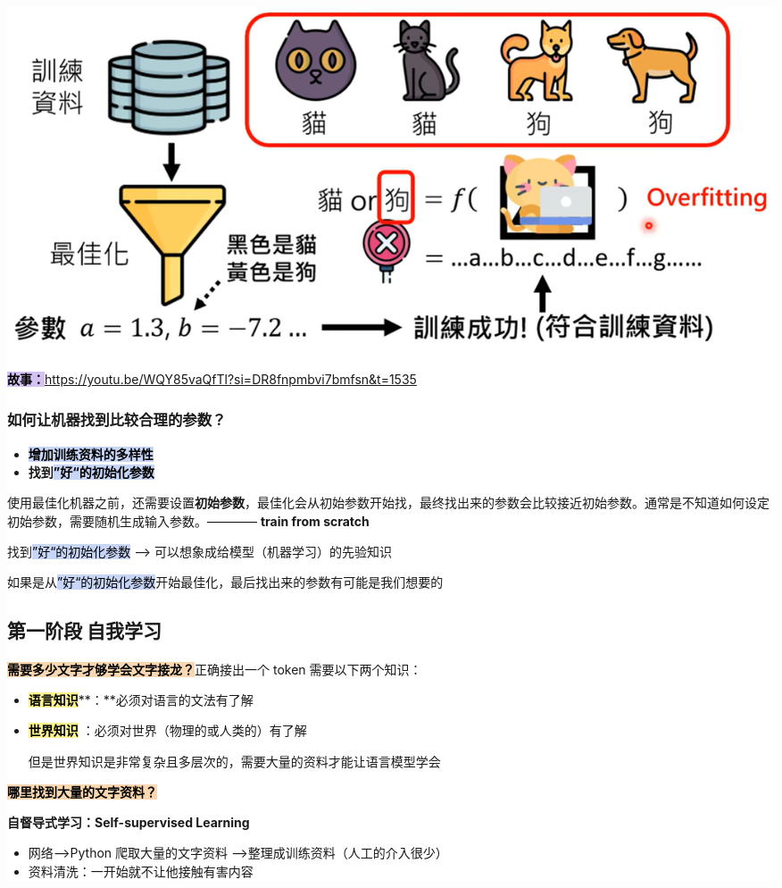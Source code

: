 ![](assets/Zg5jb2MK2of48TxRF6ScUvdYnLh.png)



<mark style="background-color: #D4C1F3">**故事：**</mark>https://youtu.be/WQY85vaQfTl?si=DR8fnpmbvi7bmfsn&t=1535



### 如何让机器找到比较合理的参数？

* <mark style="background-color: #C7D5F6">**增加训练资料的多样性**</mark>
* **找到**<mark style="background-color: #C7D5F6">**”好“的初始化参数**</mark>

使用最佳化机器之前，还需要设置**初始参数**，最佳化会从初始参数开始找，最终找出来的参数会比较接近初始参数。通常是不知道如何设定初始参数，需要随机生成输入参数。———— **train from scratch**

找到<mark style="background-color: #C7D5F6">”好“的初始化参数</mark> ——> 可以想象成给模型（机器学习）的先验知识

如果是从<mark style="background-color: #C7D5F6">”好“的初始化参数</mark>开始最佳化，最后找出来的参数有可能是我们想要的



## 第一阶段 自我学习

<mark style="background-color: #F9D8B1">**需要多少文字才够学会文字接龙？**</mark>正确接出一个 token 需要以下两个知识：

* <mark style="background-color: #FAF390">**语言知识**</mark>**：**必须对语言的文法有了解
* <mark style="background-color: #FAF390">**世界知识**</mark> ：必须对世界（物理的或人类的）有了解

   但是世界知识是非常复杂且多层次的，需要大量的资料才能让语言模型学会

<mark style="background-color: #F9D8B1">**哪里找到大量的文字资料？**</mark>

**自督导式学习：Self-supervised Learning**

* 网络——>Python 爬取大量的文字资料 ——>整理成训练资料（人工的介入很少）
* 资料清洗：一开始就不让他接触有害内容
